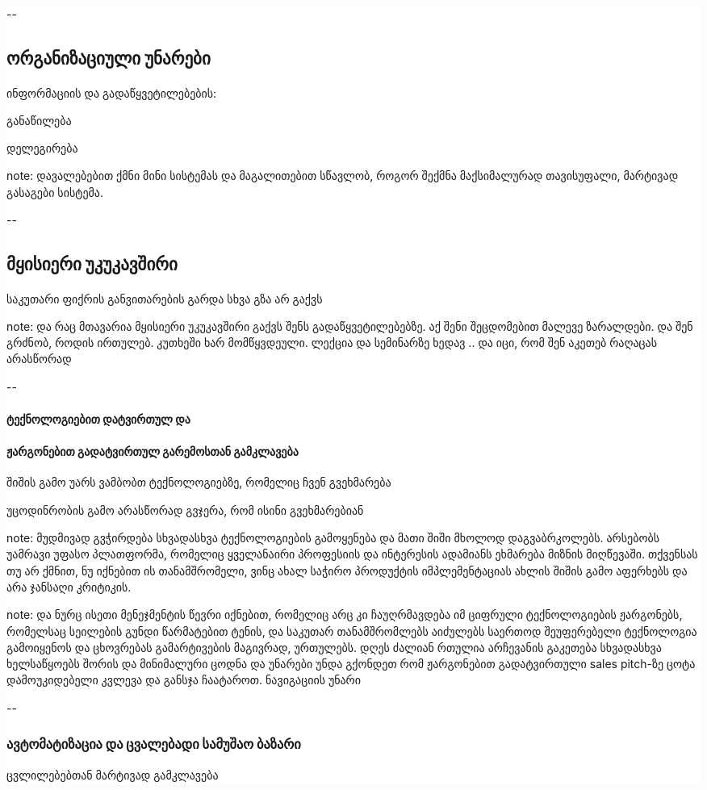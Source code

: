 --

## ორგანიზაციული უნარები

ინფორმაციის და გადაწყვეტილებების:

განაწილება

დელეგირება

note:
დავალებებით ქმნი მინი სისტემას და მაგალითებით სწავლობ, როგორ შექმნა მაქსიმალურად თავისუფალი, მარტივად გასაგები სისტემა.

--

## მყისიერი უკუკავშირი

საკუთარი ფიქრის განვითარების გარდა სხვა გზა არ გაქვს 

note:
და რაც მთავარია მყისიერი უკუკავშირი გაქვს შენს გადაწყვეტილებებზე. აქ შენი შეცდომებით მალევე ზარალდები. და შენ გრძნობ, როდის ირთულებ. კუთხეში ხარ მომწყვდეული.
ლექცია და სემინარზე ხედავ .. და იცი, რომ შენ აკეთებ რაღაცას არასწორად

--

#### ტექნოლოგიებით დატვირთულ და 
#### ჟარგონებით გადატვირთულ გარემოსთან გამკლავება

შიშის გამო უარს ვამბობთ ტექნოლოგიებზე, რომელიც ჩვენ გვეხმარება

უცოდინრობის გამო არასწორად გვჯერა, რომ ისინი გვეხმარებიან

note:
მუდმივად გვჭირდება სხვადასხვა ტექნოლოგიების გამოყენება და მათი შიში მხოლოდ დაგვაბრკოლებს.
არსებობს უამრავი უფასო პლათფორმა, რომელიც ყველანაირი პროფესიის და ინტერესის ადამიანს ეხმარება მიზნის მიღწევაში.
თქვენსას თუ არ ქმნით, ნუ იქნებით ის თანამშრომელი, ვინც ახალ საჭირო პროდუქტის იმპლემენტაციას ახლის შიშის გამო აფერხებს და არა ჯანსაღი კრიტიკის. 

note:
და ნურც ისეთი მენეჯმენტის წევრი იქნებით, რომელიც არც კი ჩაუღრმავდება იმ ციფრული ტექნოლოგიების ჟარგონებს, რომელსაც სეილების გუნდი წარმატებით ტენის, და საკუთარ თანამშრომლებს აიძულებს საერთოდ შეუფერებელი ტექნოლოგია გამოიყენოს და ცხოვრებას გამარტივების მაგივრად, ურთულებს. დღეს ძალიან რთულია არჩევანის გაკეთება სხვადასხვა ხელსაწყოებს შორის და მინიმალური ცოდნა და უნარები უნდა გქონდეთ რომ ჟარგონებით გადატვირთული sales pitch-ზე ცოტა დამოუკიდებელი კვლევა და განსჯა ჩაატაროთ.
ნავიგაციის უნარი

--

### ავტომატიზაცია და ცვალებადი სამუშაო ბაზარი

ცვლილებებთან მარტივად გამკლავება

